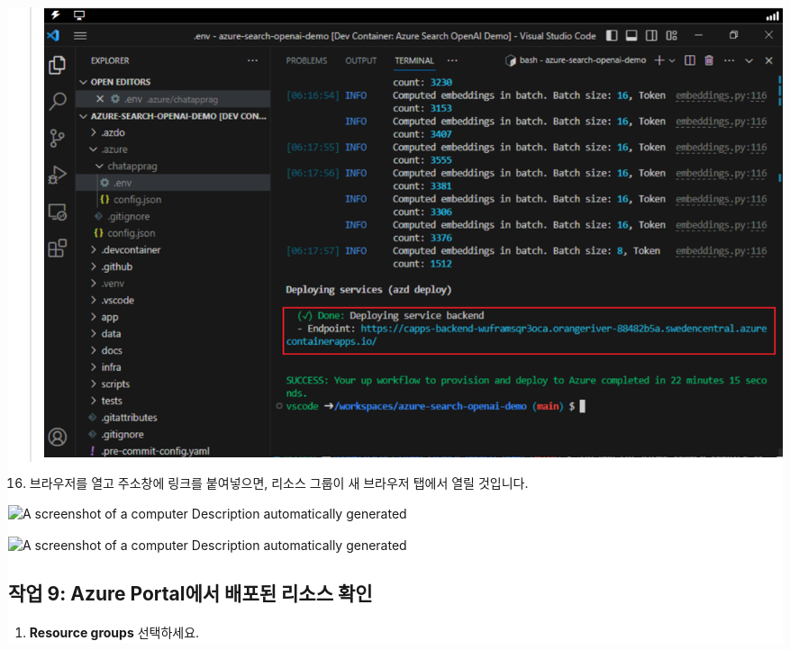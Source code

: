 > ![](./media/image67.png)

16. 브라우저를 열고 주소창에 링크를 붙여넣으면, 리소스 그룹이 새
    브라우저 탭에서 열릴 것입니다.

![A screenshot of a computer Description automatically
generated](./media/image68.png)

![A screenshot of a computer Description automatically
generated](./media/image69.png)

## 작업 9: Azure Portal에서 배포된 리소스 확인

1.  **Resource groups** 선택하세요.
